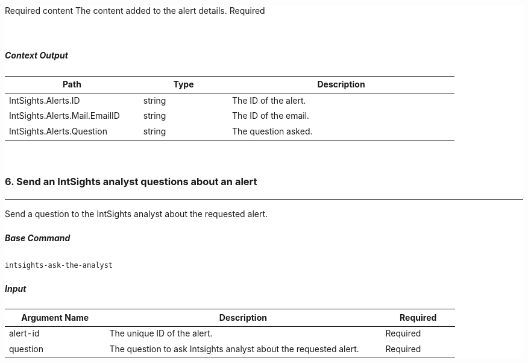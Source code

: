 <td style="width: 99px;">Required</td>
</tr>
<tr>
<td style="width: 153px;">content</td>
<td style="width: 456px;">The content added to the alert details.</td>
<td style="width: 99px;">Required</td>
</tr>
</tbody>
</table>
<p> </p>
<h5>Context Output</h5>
<table style="width: 746px;">
<thead>
<tr>
<th style="width: 210px;"><strong>Path</strong></th>
<th style="width: 134px;"><strong>Type</strong></th>
<th style="width: 364px;"><strong>Description</strong></th>
</tr>
</thead>
<tbody>
<tr>
<td style="width: 210px;">IntSights.Alerts.ID</td>
<td style="width: 134px;">string</td>
<td style="width: 364px;">The ID of the alert.</td>
</tr>
<tr>
<td style="width: 210px;">IntSights.Alerts.Mail.EmailID</td>
<td style="width: 134px;">string</td>
<td style="width: 364px;">The ID of the email.</td>
</tr>
<tr>
<td style="width: 210px;">IntSights.Alerts.Question</td>
<td style="width: 134px;">string</td>
<td style="width: 364px;">The question asked.</td>
</tr>
</tbody>
</table>
<p> </p>
<h3 id="h_1376774012391540745402205">6. Send an IntSights analyst questions about an alert</h3>
<hr>
<p>Send a question to the IntSights analyst about the requested alert.</p>
<h5>Base Command</h5>
<p><code>intsights-ask-the-analyst</code></p>
<h5>Input</h5>
<table style="width: 747px;">
<thead>
<tr>
<th style="width: 153px;"><strong>Argument Name</strong></th>
<th style="width: 446px;"><strong>Description</strong></th>
<th style="width: 109px;"><strong>Required</strong></th>
</tr>
</thead>
<tbody>
<tr>
<td style="width: 153px;">alert-id</td>
<td style="width: 446px;">The unique ID of the alert.</td>
<td style="width: 109px;">Required</td>
</tr>
<tr>
<td style="width: 153px;">question</td>
<td style="width: 446px;">The question to ask Intsights analyst about the requested alert.</td>
<td style="width: 109px;">Required</td>
</tr>
</tbody>